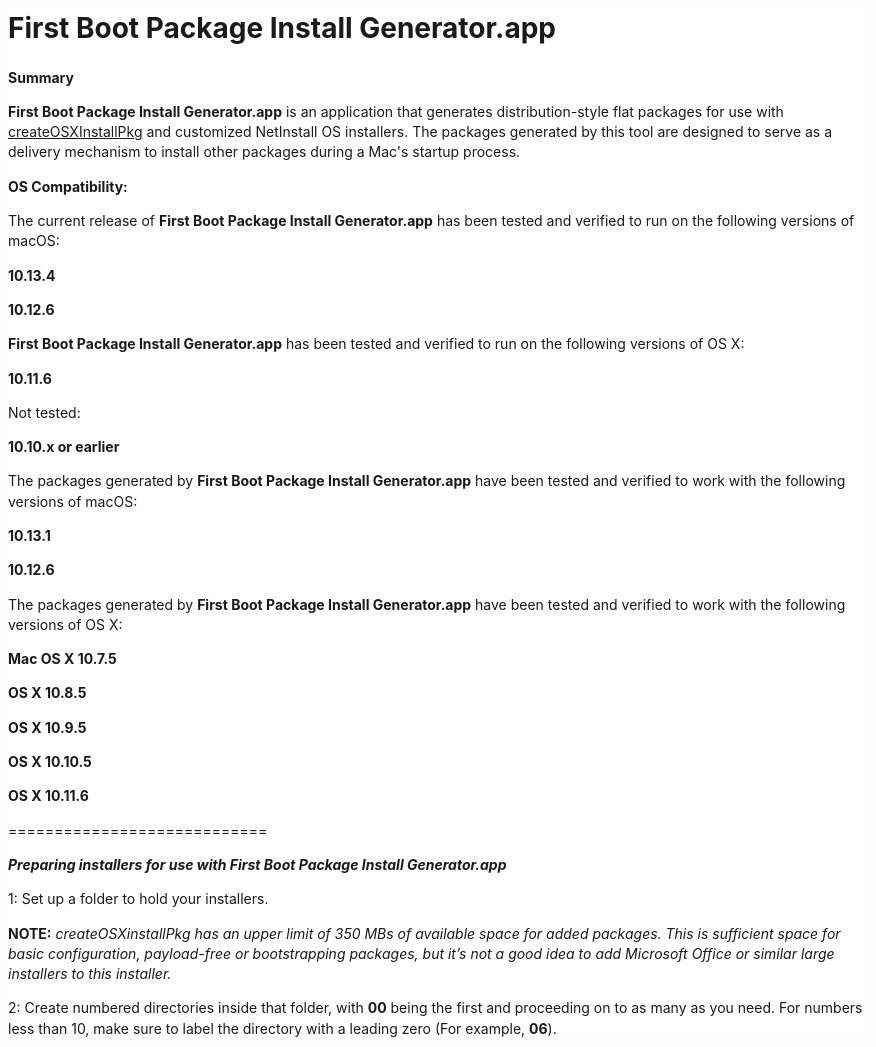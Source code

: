 First Boot Package Install Generator.app
============================

**Summary**

**First Boot Package Install Generator.app** is an application that generates distribution-style flat packages for use with [createOSXInstallPkg](https://github.com/munki/createOSXinstallPkg) and customized NetInstall OS installers. The packages generated by this tool are designed to serve as a delivery mechanism to install other packages during a Mac's startup process.

**OS Compatibility:**

The current release of **First Boot Package Install Generator.app** has been tested and verified to run on the following versions of macOS:

**10.13.4**

**10.12.6**

**First Boot Package Install Generator.app** has been tested and verified to run on the following versions of OS X:

**10.11.6**


Not tested:

**10.10.x or earlier**


The packages generated by **First Boot Package Install Generator.app** have been tested and verified to work with the following versions of macOS:

**10.13.1**

**10.12.6**

The packages generated by **First Boot Package Install Generator.app** have been tested and verified to work with the following versions of OS X:

**Mac OS X 10.7.5**

**OS X 10.8.5**

**OS X 10.9.5**

**OS X 10.10.5**

**OS X 10.11.6**

============================

***Preparing installers for use with First Boot Package Install Generator.app***

1: Set up a folder to hold your installers.   

**NOTE:** *createOSXinstallPkg has an upper limit of 350 MBs of available space for added packages. This is sufficient space for basic configuration, payload-free or bootstrapping packages, but it’s not a good idea to add Microsoft Office or similar large installers to this installer.*

2: Create numbered directories inside that folder, with **00** being the first and proceeding on to as many as you need. For numbers less than 10, make sure to label the directory with a leading zero (For example, **06**).
